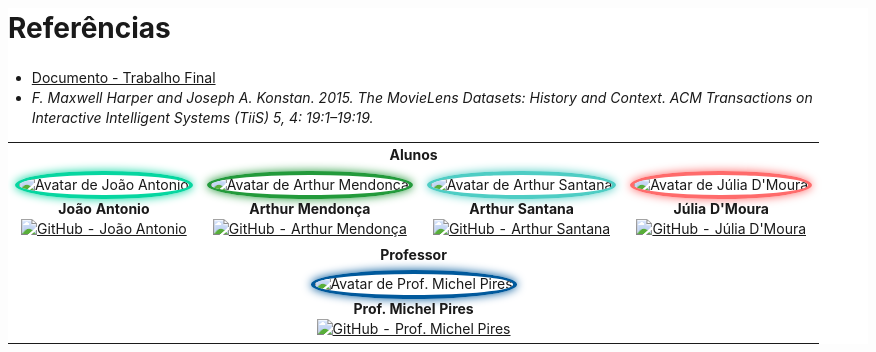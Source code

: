# Referências
- [Documento - Trabalho Final](docs/trabalho-final.pdf)
- *F. Maxwell Harper and Joseph A. Konstan. 2015. The MovieLens Datasets: History and Context. ACM Transactions on Interactive Intelligent Systems (TiiS) 5, 4: 19:1–19:19.*  

    
<table style="margin: 0 auto; text-align: center;">
  <tr>
    <td colspan="5"><strong>Alunos</strong></td>
  </tr>
  <tr>
    <td>
      <img src="https://avatars.githubusercontent.com/u/199279568?v=4" alt="Avatar de João Antonio" style="border-radius:50%; border:4px solid #06D6A0; box-shadow:0 0 10px #06D6A0; width:100px;"><br>
      <strong>João Antonio</strong><br>
      <a href="https://github.com/JoaoAnt0nio">
        <img src="https://img.shields.io/github/followers/JoaoAnt0nio?label=Seguidores&style=social&logo=github" alt="GitHub - João Antonio">
      </a>
    </td>
    <td>
      <img src="https://avatars.githubusercontent.com/u/135072001?v=4" alt="Avatar de Arthur Mendonça" style="border-radius:50%; border:4px solid #239A3B; box-shadow:0 0 10px #239A3B; width:100px;"><br>
      <strong>Arthur Mendonça</strong><br>
      <a href="https://github.com/ImArthz">
        <img src="https://img.shields.io/github/followers/ImArthz?label=Seguidores&style=social&logo=github" alt="GitHub - Arthur Mendonça">
      </a>
    </td>
    <td>
      <img src="https://avatars.githubusercontent.com/u/83346676?v=4" alt="Avatar de Arthur Santana" style="border-radius:50%; border:4px solid #4ECDC4; box-shadow:0 0 10px #4ECDC4; width:100px;"><br>
      <strong>Arthur Santana</strong><br>
      <a href="https://github.com/Rutrama">
        <img src="https://img.shields.io/github/followers/Rutrama?label=Seguidores&style=social&logo=github" alt="GitHub - Arthur Santana">
      </a>
    </td>
    <td>
      <img src="https://avatars.githubusercontent.com/u/121799751?v=4" alt="Avatar de Júlia D'Moura" style="border-radius:50%; border:4px solid #FF6B6B; box-shadow:0 0 10px #FF6B6B; width:100px;"><br>
      <strong>Júlia D'Moura</strong><br>
      <a href="https://github.com/msjujubr">
        <img src="https://img.shields.io/github/followers/msjujubr?label=Seguidores&style=social&logo=github" alt="GitHub - Júlia D'Moura">
      </a>
    </td>
  </tr>
  <tr>
    <td colspan="5"><strong>Professor</strong></td>
  </tr>
  <tr>
    <td colspan="5" style="text-align: center;">
      <img src="https://avatars.githubusercontent.com/u/46537744?v=4" alt="Avatar de Prof. Michel Pires" style="border-radius:50%; border:4px solid #00599C; box-shadow:0 0 10px #00599C; width:100px;"><br>
      <strong>Prof. Michel Pires</strong><br>
      <a href="https://github.com/mpiress">
        <img src="https://img.shields.io/github/followers/mpiress?label=Seguidores&style=social&logo=github" alt="GitHub - Prof. Michel Pires">
      </a>
    </td>
  </tr>
</table>


  
   
